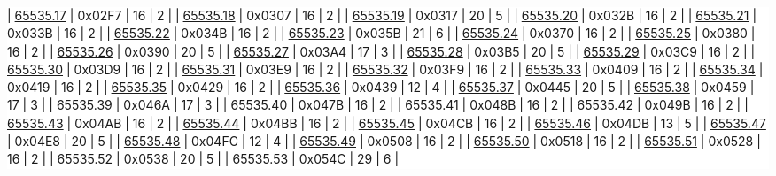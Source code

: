 | [65535.17](./65535.17.md)   | 0x02F7   |     16 |              2 |
| [65535.18](./65535.18.md)   | 0x0307   |     16 |              2 |
| [65535.19](./65535.19.md)   | 0x0317   |     20 |              5 |
| [65535.20](./65535.20.md)   | 0x032B   |     16 |              2 |
| [65535.21](./65535.21.md)   | 0x033B   |     16 |              2 |
| [65535.22](./65535.22.md)   | 0x034B   |     16 |              2 |
| [65535.23](./65535.23.md)   | 0x035B   |     21 |              6 |
| [65535.24](./65535.24.md)   | 0x0370   |     16 |              2 |
| [65535.25](./65535.25.md)   | 0x0380   |     16 |              2 |
| [65535.26](./65535.26.md)   | 0x0390   |     20 |              5 |
| [65535.27](./65535.27.md)   | 0x03A4   |     17 |              3 |
| [65535.28](./65535.28.md)   | 0x03B5   |     20 |              5 |
| [65535.29](./65535.29.md)   | 0x03C9   |     16 |              2 |
| [65535.30](./65535.30.md)   | 0x03D9   |     16 |              2 |
| [65535.31](./65535.31.md)   | 0x03E9   |     16 |              2 |
| [65535.32](./65535.32.md)   | 0x03F9   |     16 |              2 |
| [65535.33](./65535.33.md)   | 0x0409   |     16 |              2 |
| [65535.34](./65535.34.md)   | 0x0419   |     16 |              2 |
| [65535.35](./65535.35.md)   | 0x0429   |     16 |              2 |
| [65535.36](./65535.36.md)   | 0x0439   |     12 |              4 |
| [65535.37](./65535.37.md)   | 0x0445   |     20 |              5 |
| [65535.38](./65535.38.md)   | 0x0459   |     17 |              3 |
| [65535.39](./65535.39.md)   | 0x046A   |     17 |              3 |
| [65535.40](./65535.40.md)   | 0x047B   |     16 |              2 |
| [65535.41](./65535.41.md)   | 0x048B   |     16 |              2 |
| [65535.42](./65535.42.md)   | 0x049B   |     16 |              2 |
| [65535.43](./65535.43.md)   | 0x04AB   |     16 |              2 |
| [65535.44](./65535.44.md)   | 0x04BB   |     16 |              2 |
| [65535.45](./65535.45.md)   | 0x04CB   |     16 |              2 |
| [65535.46](./65535.46.md)   | 0x04DB   |     13 |              5 |
| [65535.47](./65535.47.md)   | 0x04E8   |     20 |              5 |
| [65535.48](./65535.48.md)   | 0x04FC   |     12 |              4 |
| [65535.49](./65535.49.md)   | 0x0508   |     16 |              2 |
| [65535.50](./65535.50.md)   | 0x0518   |     16 |              2 |
| [65535.51](./65535.51.md)   | 0x0528   |     16 |              2 |
| [65535.52](./65535.52.md)   | 0x0538   |     20 |              5 |
| [65535.53](./65535.53.md)   | 0x054C   |     29 |              6 |